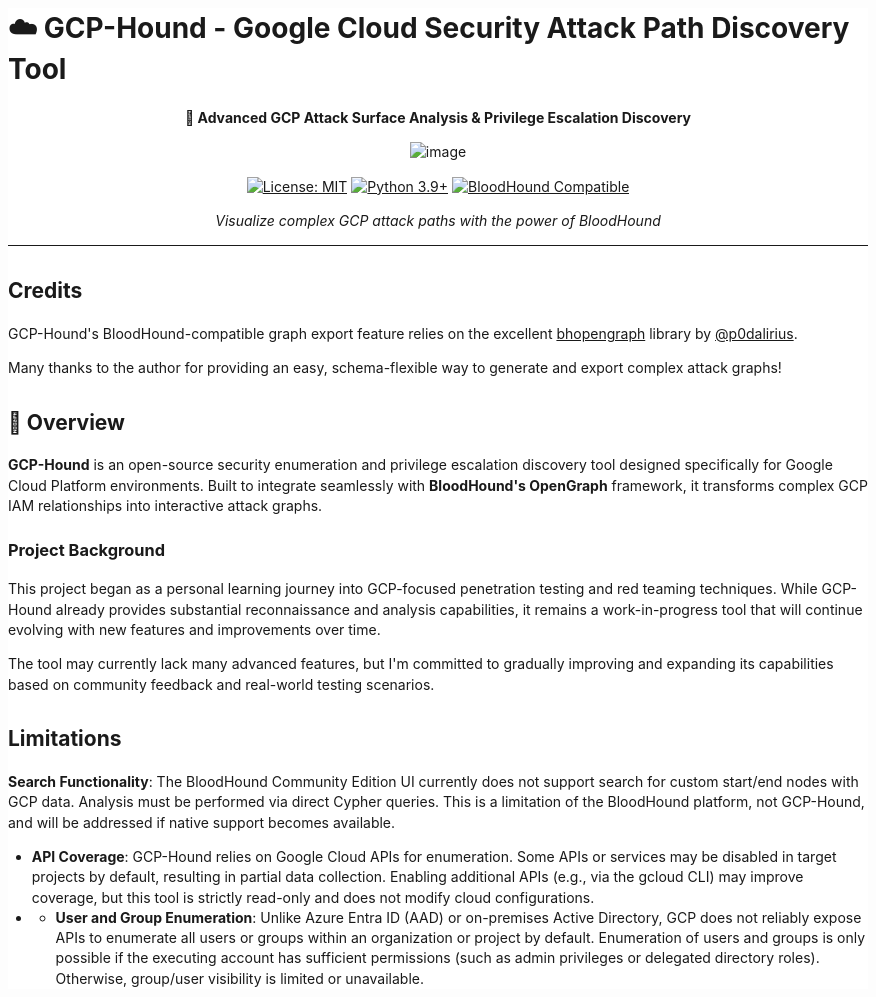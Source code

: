 # ☁️ GCP-Hound - Google Cloud Security Attack Path Discovery Tool

<div align="center">

**🚀 Advanced GCP Attack Surface Analysis & Privilege Escalation Discovery**

<img width="238" height="197" alt="image" src="https://github.com/user-attachments/assets/cad67dc4-de8d-4c9e-abcf-af2742d0224d" />


[![License: MIT](https://img.shields.io/badge/License-MIT-yellow.svg)](https://opensource.org/licenses/MIT)
[![Python 3.9+](https://img.shields.io/badge/python-3.9+-blue.svg)](https://www.python.org/downloads/)
[![BloodHound Compatible](https://img.shields.io/badge/BloodHound-8.0+-red.svg)](https://bloodhound.specterops.io/)

*Visualize complex GCP attack paths with the power of BloodHound*

</div>

---

## Credits

GCP-Hound's BloodHound-compatible graph export feature relies on the excellent [bhopengraph](https://github.com/p0dalirius/bhopengraph/tree/main) library by [@p0dalirius](https://github.com/p0dalirius).

Many thanks to the author for providing an easy, schema-flexible way to generate and export complex attack graphs!

## 🎯 Overview

**GCP-Hound** is an open-source security enumeration and privilege escalation discovery tool designed specifically for Google Cloud Platform environments. Built to integrate seamlessly with **BloodHound's OpenGraph** framework, it transforms complex GCP IAM relationships into interactive attack graphs.

### Project Background

This project began as a personal learning journey into GCP-focused penetration testing and red teaming techniques. While GCP-Hound already provides substantial reconnaissance and analysis capabilities, it remains a work-in-progress tool that will continue evolving with new features and improvements over time.

The tool may currently lack many advanced features, but I'm committed to gradually improving and expanding its capabilities based on community feedback and real-world testing scenarios.

## Limitations

**Search Functionality**: The BloodHound Community Edition UI currently does not support search for custom start/end nodes with GCP data. Analysis must be performed via direct Cypher queries. This is a limitation of the BloodHound platform, not GCP-Hound, and will be addressed if native support becomes available.
- **API Coverage**: GCP-Hound relies on Google Cloud APIs for enumeration. Some APIs or services may be disabled in target projects by default, resulting in partial data collection. Enabling additional APIs (e.g., via the gcloud CLI) may improve coverage, but this tool is strictly read-only and does not modify cloud configurations.
- - **User and Group Enumeration**: Unlike Azure Entra ID (AAD) or on-premises Active Directory, GCP does not reliably expose APIs to enumerate all users or groups within an organization or project by default. Enumeration of users and groups is only possible if the executing account has sufficient permissions (such as admin privileges or delegated directory roles). Otherwise, group/user visibility is limited or unavailable.